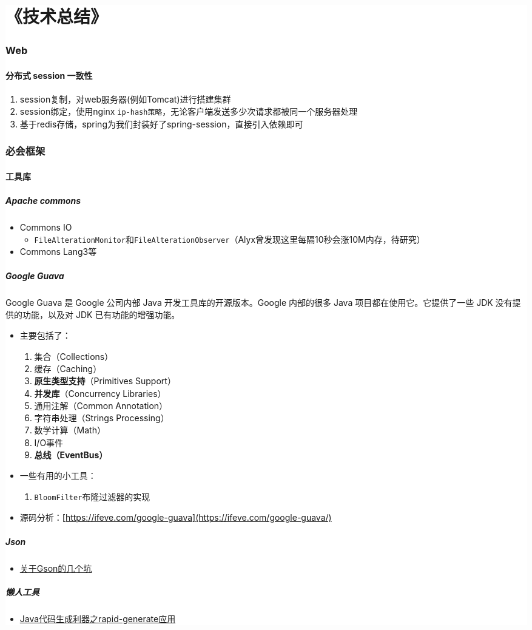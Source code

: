# 《技术总结》

### Web

#### 分布式 session 一致性

1. session复制，对web服务器(例如Tomcat)进行搭建集群
2. session绑定，使用nginx `ip-hash策略`，无论客户端发送多少次请求都被同一个服务器处理
3. 基于redis存储，spring为我们封装好了spring-session，直接引入依赖即可



### 必会框架

#### 工具库

##### Apache commons

- Commons IO
  - `FileAlterationMonitor`和`FileAlterationObserver`（Alyx曾发现这里每隔10秒会涨10M内存，待研究）
- Commons Lang3等



##### Google Guava 

Google Guava 是 Google 公司内部 Java 开发工具库的开源版本。Google 内部的很多 Java 项目都在使用它。它提供了一些 JDK 没有提供的功能，以及对 JDK 已有功能的增强功能。

- 主要包括了：
  1. 集合（Collections）
  2. 缓存（Caching）
  3. **原生类型支持**（Primitives Support）
  4. **并发库**（Concurrency Libraries）
  5. 通用注解（Common Annotation）
  6. 字符串处理（Strings Processing）
  7. 数学计算（Math）
  8. I/O事件
  9. **总线（EventBus）**
- 一些有用的小工具：
  1. `BloomFilter`布隆过滤器的实现

- 源码分析：[https://ifeve.com/google-guava](https://ifeve.com/google-guava/)



##### Json

- [关于Gson的几个坑](https://ariescat.top/2020/03/12/%E5%85%B3%E4%BA%8EGson%E7%9A%84%E5%87%A0%E4%B8%AA%E5%9D%91/)



##### 懒人工具

- [Java代码生成利器之rapid-generate应用](http://blog.csdn.net/likeaboy_fire/article/details/44024987)

